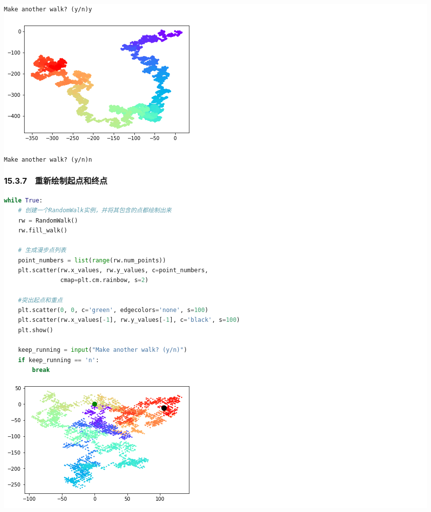 
    Make another walk? (y/n)y



![png](_v_images/output_41_2.png)


    Make another walk? (y/n)n


### 15.3.7　重新绘制起点和终点


```python
while True:
    # 创建一个RandomWalk实例，并将其包含的点都绘制出来
    rw = RandomWalk()
    rw.fill_walk()
    
    # 生成漫步点列表
    point_numbers = list(range(rw.num_points))
    plt.scatter(rw.x_values, rw.y_values, c=point_numbers, 
                cmap=plt.cm.rainbow, s=2)
        
    #突出起点和重点
    plt.scatter(0, 0, c='green', edgecolors='none', s=100)
    plt.scatter(rw.x_values[-1], rw.y_values[-1], c='black', s=100)
    plt.show()
    
    keep_running = input("Make another walk? (y/n)")
    if keep_running == 'n':
        break
```


![png](_v_images/output_43_0.png)
